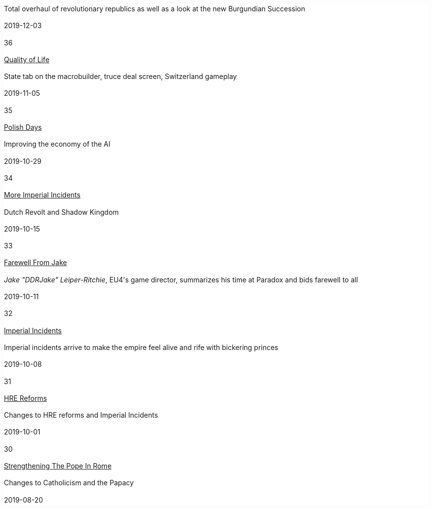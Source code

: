 Total overhaul of revolutionary republics as well as a look at the new Burgundian Succession

2019-12-03

36

[Quality of Life](https://forum.paradoxplaza.com/forum/index.php?threads/1273222 "forum:1273222")

State tab on the macrobuilder, truce deal screen, Switzerland gameplay

2019-11-05

35

[Polish Days](https://forum.paradoxplaza.com/forum/index.php?threads/1269392 "forum:1269392")

Improving the economy of the AI

2019-10-29

34

[More Imperial Incidents](https://forum.paradoxplaza.com/forum/index.php?threads/1258803 "forum:1258803")

Dutch Revolt and Shadow Kingdom

2019-10-15

33

[Farewell From Jake](https://forum.paradoxplaza.com/forum/index.php?threads/1257780 "forum:1257780")

_Jake "DDRJake" Leiper-Ritchie_, EU4's game director, summarizes his time at Paradox and bids farewell to all

2019-10-11

32

[Imperial Incidents](https://forum.paradoxplaza.com/forum/index.php?threads/1256500 "forum:1256500")

Imperial incidents arrive to make the empire feel alive and rife with bickering princes

2019-10-08

31

[HRE Reforms](https://forum.paradoxplaza.com/forum/index.php?threads/1252385 "forum:1252385")

Changes to HRE reforms and Imperial Incidents

2019-10-01

30

[Strengthening The Pope In Rome](https://forum.paradoxplaza.com/forum/index.php?threads/1234424 "forum:1234424")

Changes to Catholicism and the Papacy

2019-08-20
